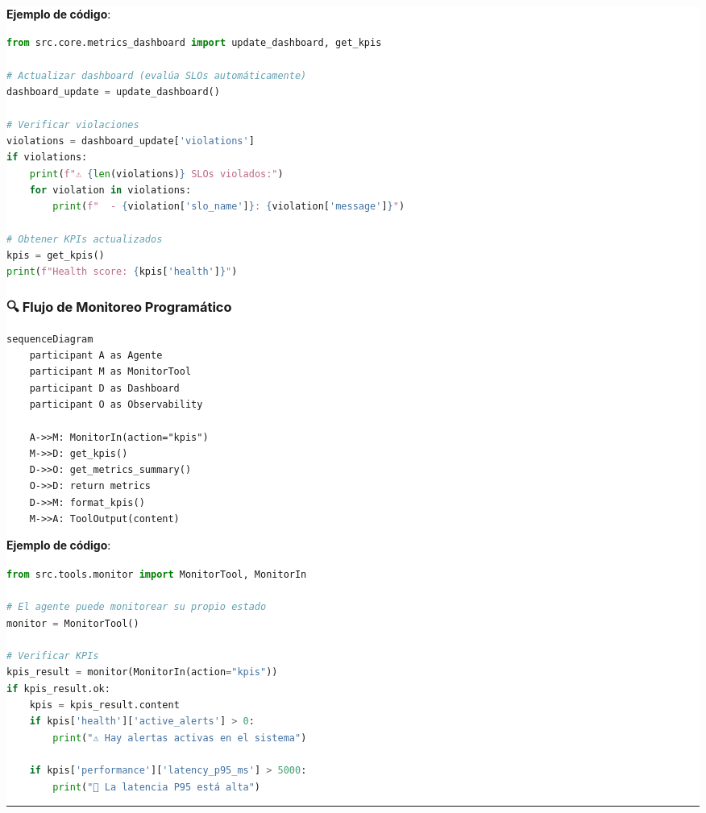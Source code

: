 **Ejemplo de código**:
```python
from src.core.metrics_dashboard import update_dashboard, get_kpis

# Actualizar dashboard (evalúa SLOs automáticamente)
dashboard_update = update_dashboard()

# Verificar violaciones
violations = dashboard_update['violations']
if violations:
    print(f"⚠️ {len(violations)} SLOs violados:")
    for violation in violations:
        print(f"  - {violation['slo_name']}: {violation['message']}")

# Obtener KPIs actualizados
kpis = get_kpis()
print(f"Health score: {kpis['health']}")
```

### 🔍 Flujo de Monitoreo Programático

```mermaid
sequenceDiagram
    participant A as Agente
    participant M as MonitorTool
    participant D as Dashboard
    participant O as Observability
    
    A->>M: MonitorIn(action="kpis")
    M->>D: get_kpis()
    D->>O: get_metrics_summary()
    O->>D: return metrics
    D->>M: format_kpis()
    M->>A: ToolOutput(content)
```

**Ejemplo de código**:
```python
from src.tools.monitor import MonitorTool, MonitorIn

# El agente puede monitorear su propio estado
monitor = MonitorTool()

# Verificar KPIs
kpis_result = monitor(MonitorIn(action="kpis"))
if kpis_result.ok:
    kpis = kpis_result.content
    if kpis['health']['active_alerts'] > 0:
        print("⚠️ Hay alertas activas en el sistema")
    
    if kpis['performance']['latency_p95_ms'] > 5000:
        print("🐌 La latencia P95 está alta")
```

---